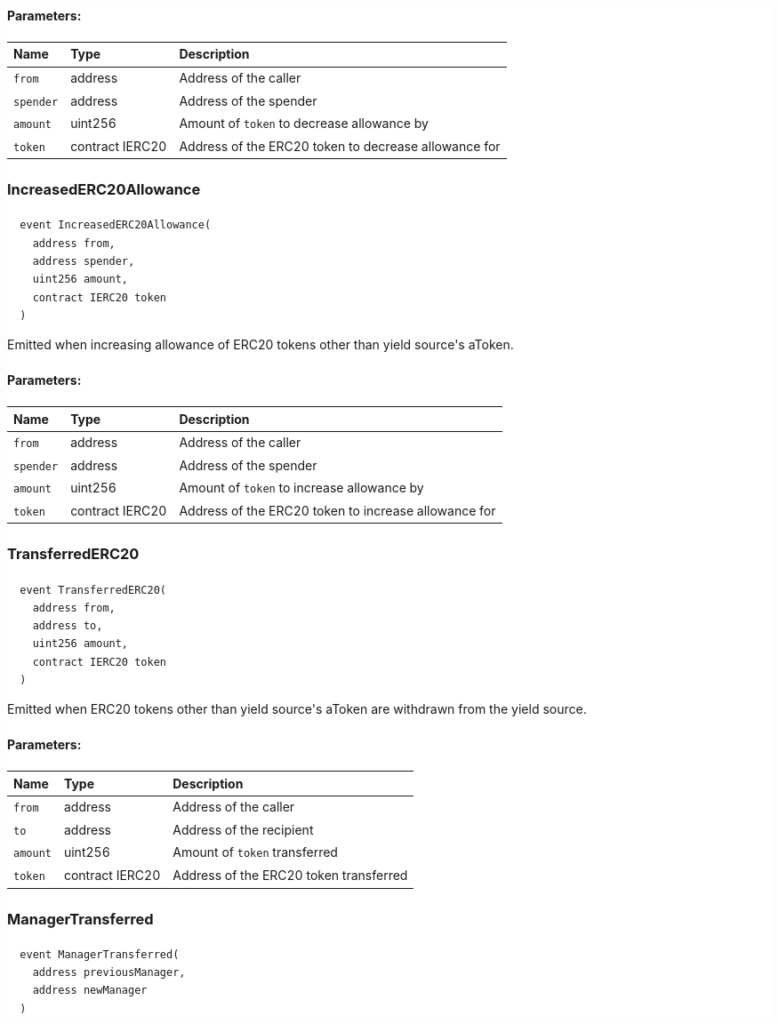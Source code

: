 
#### Parameters:
| Name                           | Type          | Description                                    |
| :----------------------------- | :------------ | :--------------------------------------------- |
|`from`| address | Address of the caller
|`spender`| address | Address of the spender
|`amount`| uint256 | Amount of `token` to decrease allowance by
|`token`| contract IERC20 | Address of the ERC20 token to decrease allowance for
### IncreasedERC20Allowance
```solidity
  event IncreasedERC20Allowance(
    address from,
    address spender,
    uint256 amount,
    contract IERC20 token
  )
```
Emitted when increasing allowance of ERC20 tokens other than yield source's aToken.


#### Parameters:
| Name                           | Type          | Description                                    |
| :----------------------------- | :------------ | :--------------------------------------------- |
|`from`| address | Address of the caller
|`spender`| address | Address of the spender
|`amount`| uint256 | Amount of `token` to increase allowance by
|`token`| contract IERC20 | Address of the ERC20 token to increase allowance for
### TransferredERC20
```solidity
  event TransferredERC20(
    address from,
    address to,
    uint256 amount,
    contract IERC20 token
  )
```
Emitted when ERC20 tokens other than yield source's aToken are withdrawn from the yield source.


#### Parameters:
| Name                           | Type          | Description                                    |
| :----------------------------- | :------------ | :--------------------------------------------- |
|`from`| address | Address of the caller
|`to`| address | Address of the recipient
|`amount`| uint256 | Amount of `token` transferred
|`token`| contract IERC20 | Address of the ERC20 token transferred
### ManagerTransferred
```solidity
  event ManagerTransferred(
    address previousManager,
    address newManager
  )
```
